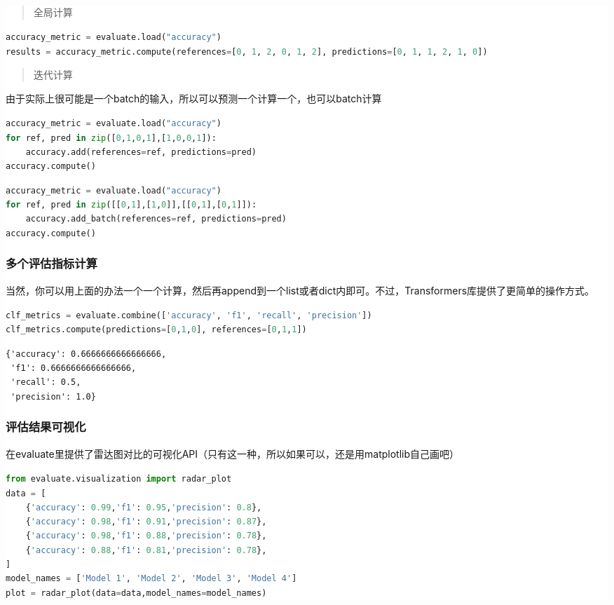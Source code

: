 > 全局计算

```python
accuracy_metric = evaluate.load("accuracy")
results = accuracy_metric.compute(references=[0, 1, 2, 0, 1, 2], predictions=[0, 1, 1, 2, 1, 0])
```

> 迭代计算

由于实际上很可能是一个batch的输入，所以可以预测一个计算一个，也可以batch计算

```python
accuracy_metric = evaluate.load("accuracy")
for ref, pred in zip([0,1,0,1],[1,0,0,1]):
    accuracy.add(references=ref, predictions=pred)
accuracy.compute()
```

```python
accuracy_metric = evaluate.load("accuracy")
for ref, pred in zip([[0,1],[1,0]],[[0,1],[0,1]]):
    accuracy.add_batch(references=ref, predictions=pred)
accuracy.compute()
```

### 多个评估指标计算

当然，你可以用上面的办法一个一个计算，然后再append到一个list或者dict内即可。不过，Transformers库提供了更简单的操作方式。

```python
clf_metrics = evaluate.combine(['accuracy', 'f1', 'recall', 'precision'])
clf_metrics.compute(predictions=[0,1,0], references=[0,1,1])
```
```text
{'accuracy': 0.6666666666666666,
 'f1': 0.6666666666666666,
 'recall': 0.5,
 'precision': 1.0}
```

### 评估结果可视化

在evaluate里提供了雷达图对比的可视化API（只有这一种，所以如果可以，还是用matplotlib自己画吧）

```python
from evaluate.visualization import radar_plot
data = [
    {'accuracy': 0.99,'f1': 0.95,'precision': 0.8},
    {'accuracy': 0.98,'f1': 0.91,'precision': 0.87},
    {'accuracy': 0.98,'f1': 0.88,'precision': 0.78},
    {'accuracy': 0.88,'f1': 0.81,'precision': 0.78},
]
model_names = ['Model 1', 'Model 2', 'Model 3', 'Model 4']
plot = radar_plot(data=data,model_names=model_names)
```
